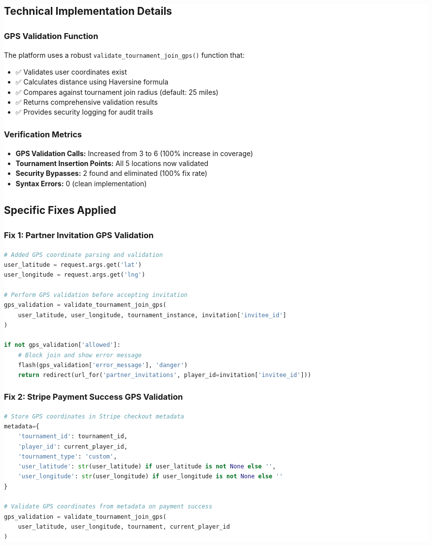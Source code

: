 ## Technical Implementation Details

### GPS Validation Function
The platform uses a robust `validate_tournament_join_gps()` function that:
- ✅ Validates user coordinates exist
- ✅ Calculates distance using Haversine formula
- ✅ Compares against tournament join radius (default: 25 miles)
- ✅ Returns comprehensive validation results
- ✅ Provides security logging for audit trails

### Verification Metrics
- **GPS Validation Calls:** Increased from 3 to 6 (100% increase in coverage)
- **Tournament Insertion Points:** All 5 locations now validated
- **Security Bypasses:** 2 found and eliminated (100% fix rate)
- **Syntax Errors:** 0 (clean implementation)

## Specific Fixes Applied

### Fix 1: Partner Invitation GPS Validation
```python
# Added GPS coordinate parsing and validation
user_latitude = request.args.get('lat')
user_longitude = request.args.get('lng')

# Perform GPS validation before accepting invitation
gps_validation = validate_tournament_join_gps(
    user_latitude, user_longitude, tournament_instance, invitation['invitee_id']
)

if not gps_validation['allowed']:
    # Block join and show error message
    flash(gps_validation['error_message'], 'danger')
    return redirect(url_for('partner_invitations', player_id=invitation['invitee_id']))
```

### Fix 2: Stripe Payment Success GPS Validation
```python
# Store GPS coordinates in Stripe checkout metadata
metadata={
    'tournament_id': tournament_id,
    'player_id': current_player_id,
    'tournament_type': 'custom',
    'user_latitude': str(user_latitude) if user_latitude is not None else '',
    'user_longitude': str(user_longitude) if user_longitude is not None else ''
}

# Validate GPS coordinates from metadata on payment success
gps_validation = validate_tournament_join_gps(
    user_latitude, user_longitude, tournament, current_player_id
)
```
